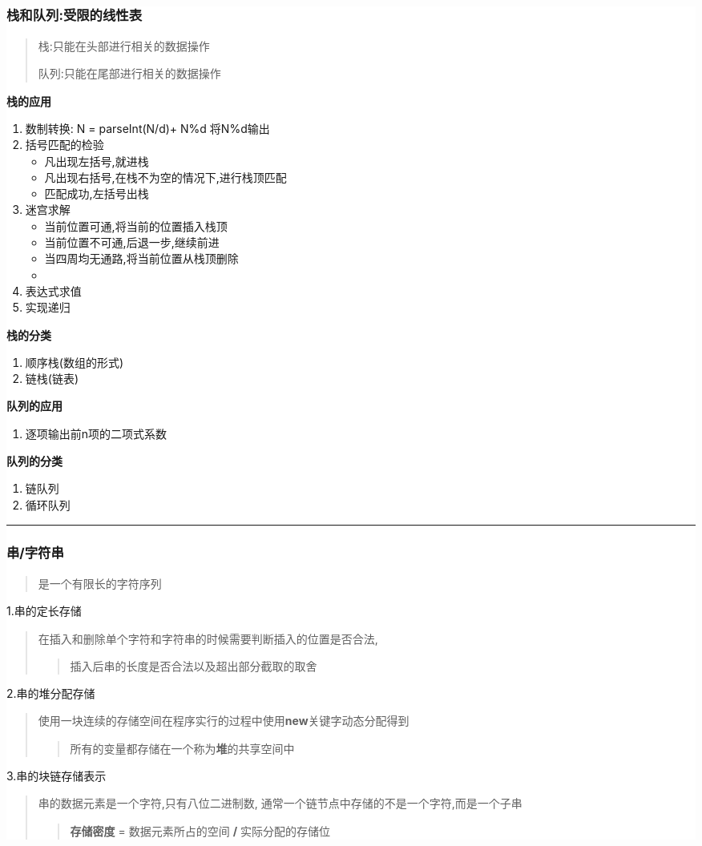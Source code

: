 ### 栈和队列:受限的线性表

> 栈:只能在头部进行相关的数据操作
>
> 队列:只能在尾部进行相关的数据操作

**栈的应用**

1. 数制转换: N = parseInt(N/d)+ N%d 将N%d输出
2. 括号匹配的检验
   - 凡出现左括号,就进栈
   - 凡出现右括号,在栈不为空的情况下,进行栈顶匹配
   - 匹配成功,左括号出栈
3. 迷宫求解
   - 当前位置可通,将当前的位置插入栈顶
   - 当前位置不可通,后退一步,继续前进
   - 当四周均无通路,将当前位置从栈顶删除
   - 
4. 表达式求值
5. 实现递归

**栈的分类**

1. 顺序栈(数组的形式)
2. 链栈(链表)

**队列的应用**

1. 逐项输出前n项的二项式系数

**队列的分类**

1. 链队列
2. 循环队列

------

### 串/字符串

> 是一个有限长的字符序列

1.串的定长存储

> 在插入和删除单个字符和字符串的时候需要判断插入的位置是否合法,
>
> > 插入后串的长度是否合法以及超出部分截取的取舍

2.串的堆分配存储

> 使用一块连续的存储空间在程序实行的过程中使用**new**关键字动态分配得到
>
> > 所有的变量都存储在一个称为**堆**的共享空间中

3.串的块链存储表示

> 串的数据元素是一个字符,只有八位二进制数, 通常一个链节点中存储的不是一个字符,而是一个子串
>
> > **存储密度** = 数据元素所占的空间 **/** 实际分配的存储位
